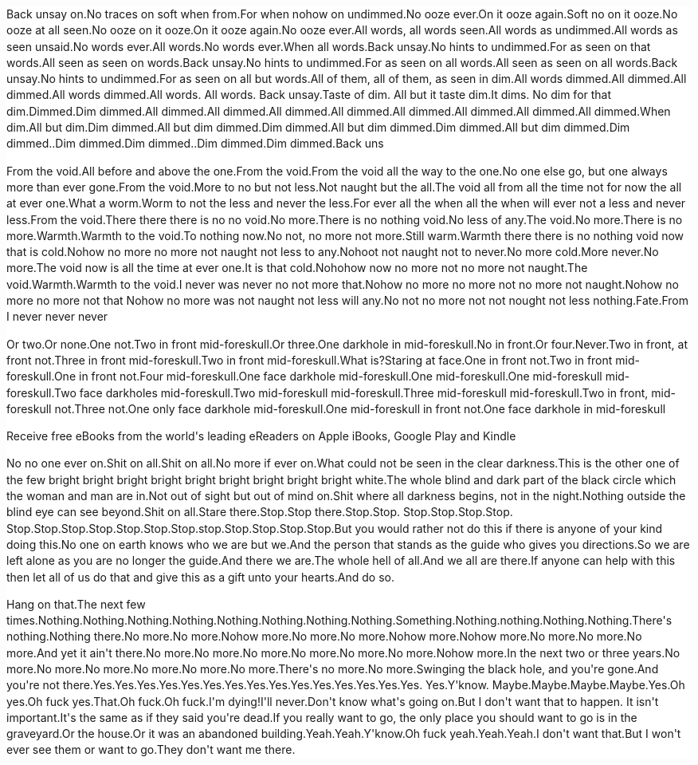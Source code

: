  Back unsay on.No traces on soft when from.For when nohow on undimmed.No ooze ever.On it ooze again.Soft no on it ooze.No ooze at all seen.No ooze on it ooze.On it ooze again.No ooze ever.All words, all words seen.All words as undimmed.All words as seen unsaid.No words ever.All words.No words ever.When all words.Back unsay.No hints to undimmed.For as seen on that words.All seen as seen on words.Back unsay.No hints to undimmed.For as seen on all words.All seen as seen on all words.Back unsay.No hints to undimmed.For as seen on all but words.All of them, all of them, as seen in dim.All words dimmed.All dimmed.All dimmed.All words dimmed.All words. All words. Back unsay.Taste of dim. All but it taste dim.It dims. No dim for that dim.Dimmed.Dim dimmed.All dimmed.All dimmed.All dimmed.All dimmed.All dimmed.All dimmed.All dimmed.All dimmed.When dim.All but dim.Dim dimmed.All but dim dimmed.Dim dimmed.All but dim dimmed.Dim dimmed.All but dim dimmed.Dim dimmed..Dim dimmed.Dim dimmed..Dim dimmed.Dim dimmed.Back uns

 From the void.All before and above the one.From the void.From the void all the way to the one.No one else go, but one always more than ever gone.From the void.More to no but not less.Not naught but the all.The void all from all the time not for now the all at ever one.What a worm.Worm to not the less and never the less.For ever all the when all the when will ever not a less and never less.From the void.There there there is no no void.No more.There is no nothing void.No less of any.The void.No more.There is no more.Warmth.Warmth to the void.To nothing now.No not, no more not more.Still warm.Warmth there there is no nothing void now that is cold.Nohow no more no more not naught not less to any.Nohoot not naught not to never.No more cold.More never.No more.The void now is all the time at ever one.It is that cold.Nohohow now no more not no more not naught.The void.Warmth.Warmth to the void.I never was never no not more that.Nohow no more no more not no more not naught.Nohow no more no more not that Nohow no more was not naught not less will any.No not no more not not nought not less nothing.Fate.From I never never never

 Or two.Or none.One not.Two in front mid-foreskull.Or three.One darkhole in mid-foreskull.No in front.Or four.Never.Two in front, at front not.Three in front mid-foreskull.Two in front mid-foreskull.What is?Staring at face.One in front not.Two in front mid-foreskull.One in front not.Four mid-foreskull.One face darkhole mid-foreskull.One mid-foreskull.One mid-foreskull mid-foreskull.Two face darkholes mid-foreskull.Two mid-foreskull mid-foreskull.Three mid-foreskull mid-foreskull.Two in front, mid-foreskull not.Three not.One only face darkhole mid-foreskull.One mid-foreskull in front not.One face darkhole in mid-foreskull

Receive free eBooks from the world's leading eReaders on Apple iBooks, Google Play and Kindle

 No no one ever on.Shit on all.Shit on all.No more if ever on.What could not be seen in the clear darkness.This is the other one of the few bright bright bright bright bright bright bright bright bright white.The whole blind and dark part of the black circle which the woman and man are in.Not out of sight but out of mind on.Shit where all darkness begins, not in the night.Nothing outside the blind eye can see beyond.Shit on all.Stare there.Stop.Stop there.Stop.Stop. Stop.Stop.Stop.Stop. Stop.Stop.Stop.Stop.Stop.Stop.Stop.stop.Stop.Stop.Stop.Stop.But you would rather not do this if there is anyone of your kind doing this.No one on earth knows who we are but we.And the person that stands as the guide who gives you directions.So we are left alone as you are no longer the guide.And there we are.The whole hell of all.And we all are there.If anyone can help with this then let all of us do that and give this as a gift unto your hearts.And do so.

 Hang on that.The next few times.Nothing.Nothing.Nothing.Nothing.Nothing.Nothing.Nothing.Nothing.Something.Nothing.nothing.Nothing.Nothing.There's nothing.Nothing there.No more.No more.Nohow more.No more.No more.Nohow more.Nohow more.No more.No more.No more.And yet it ain't there.No more.No more.No more.No more.No more.No more.Nohow more.In the next two or three years.No more.No more.No more.No more.No more.No more.There's no more.No more.Swinging the black hole, and you're gone.And you're not there.Yes.Yes.Yes.Yes.Yes.Yes.Yes.Yes.Yes.Yes.Yes.Yes.Yes.Yes.Yes. Yes.Y'know. Maybe.Maybe.Maybe.Maybe.Yes.Oh yes.Oh fuck yes.That.Oh fuck.Oh fuck.I'm dying!I'll never.Don't know what's going on.But I don't want that to happen. It isn't important.It's the same as if they said you're dead.If you really want to go, the only place you should want to go is in the graveyard.Or the house.Or it was an abandoned building.Yeah.Yeah.Y'know.Oh fuck yeah.Yeah.Yeah.I don't want that.But I won't ever see them or want to go.They don't want me there.
